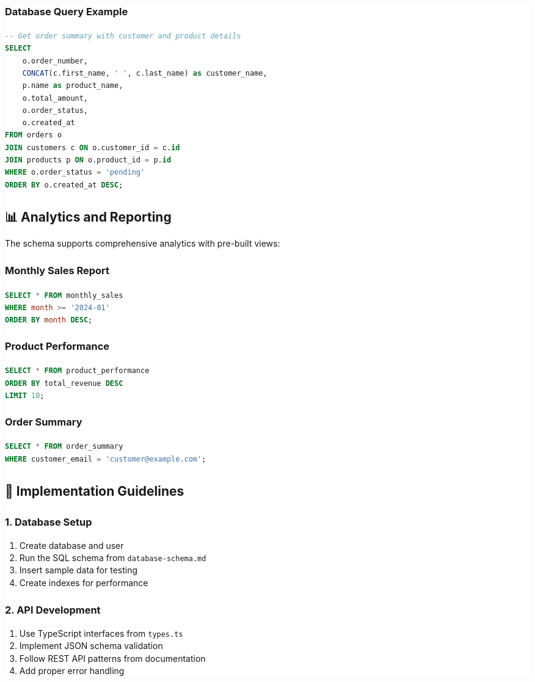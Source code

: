### Database Query Example
```sql
-- Get order summary with customer and product details
SELECT 
    o.order_number,
    CONCAT(c.first_name, ' ', c.last_name) as customer_name,
    p.name as product_name,
    o.total_amount,
    o.order_status,
    o.created_at
FROM orders o
JOIN customers c ON o.customer_id = c.id
JOIN products p ON o.product_id = p.id
WHERE o.order_status = 'pending'
ORDER BY o.created_at DESC;
```

## 📊 Analytics and Reporting

The schema supports comprehensive analytics with pre-built views:

### Monthly Sales Report
```sql
SELECT * FROM monthly_sales 
WHERE month >= '2024-01' 
ORDER BY month DESC;
```

### Product Performance
```sql
SELECT * FROM product_performance 
ORDER BY total_revenue DESC 
LIMIT 10;
```

### Order Summary
```sql
SELECT * FROM order_summary 
WHERE customer_email = 'customer@example.com';
```

## 🚀 Implementation Guidelines

### 1. Database Setup
1. Create database and user
2. Run the SQL schema from `database-schema.md`
3. Insert sample data for testing
4. Create indexes for performance

### 2. API Development
1. Use TypeScript interfaces from `types.ts`
2. Implement JSON schema validation
3. Follow REST API patterns from documentation
4. Add proper error handling
